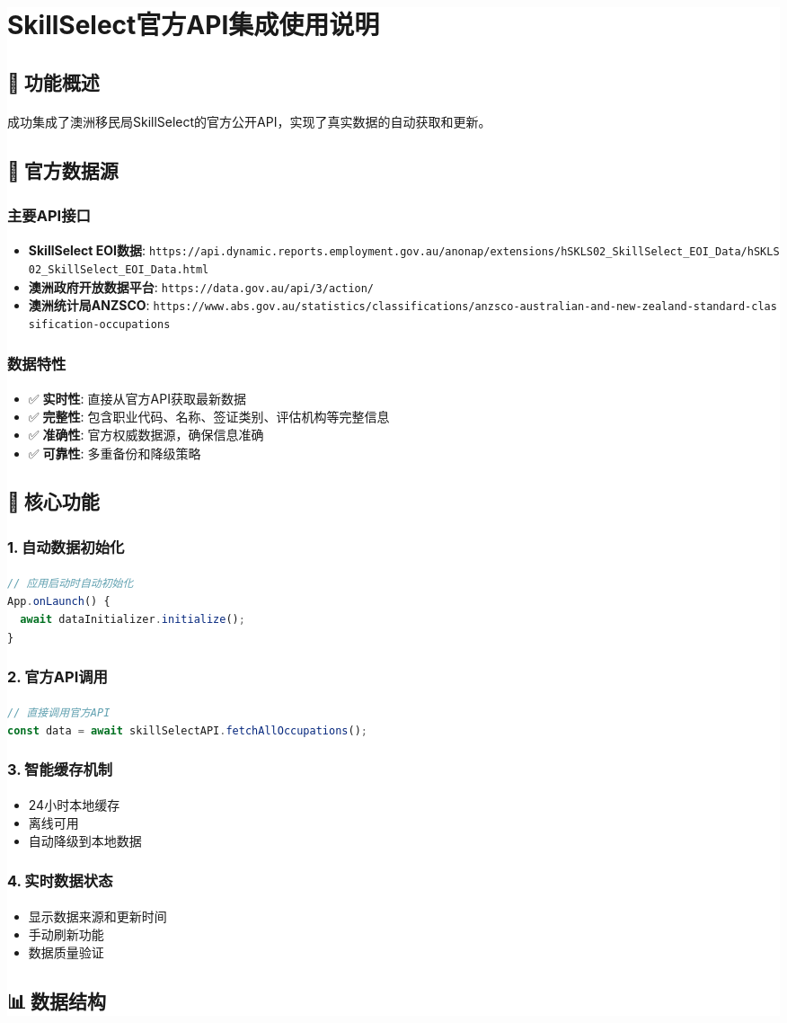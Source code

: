 # SkillSelect官方API集成使用说明

## 🎯 功能概述

成功集成了澳洲移民局SkillSelect的官方公开API，实现了真实数据的自动获取和更新。

## 🔗 官方数据源

### 主要API接口
- **SkillSelect EOI数据**: `https://api.dynamic.reports.employment.gov.au/anonap/extensions/hSKLS02_SkillSelect_EOI_Data/hSKLS02_SkillSelect_EOI_Data.html`
- **澳洲政府开放数据平台**: `https://data.gov.au/api/3/action/`
- **澳洲统计局ANZSCO**: `https://www.abs.gov.au/statistics/classifications/anzsco-australian-and-new-zealand-standard-classification-occupations`

### 数据特性
- ✅ **实时性**: 直接从官方API获取最新数据
- ✅ **完整性**: 包含职业代码、名称、签证类别、评估机构等完整信息
- ✅ **准确性**: 官方权威数据源，确保信息准确
- ✅ **可靠性**: 多重备份和降级策略

## 🚀 核心功能

### 1. 自动数据初始化
```javascript
// 应用启动时自动初始化
App.onLaunch() {
  await dataInitializer.initialize();
}
```

### 2. 官方API调用
```javascript
// 直接调用官方API
const data = await skillSelectAPI.fetchAllOccupations();
```

### 3. 智能缓存机制
- 24小时本地缓存
- 离线可用
- 自动降级到本地数据

### 4. 实时数据状态
- 显示数据来源和更新时间
- 手动刷新功能
- 数据质量验证

## 📊 数据结构
